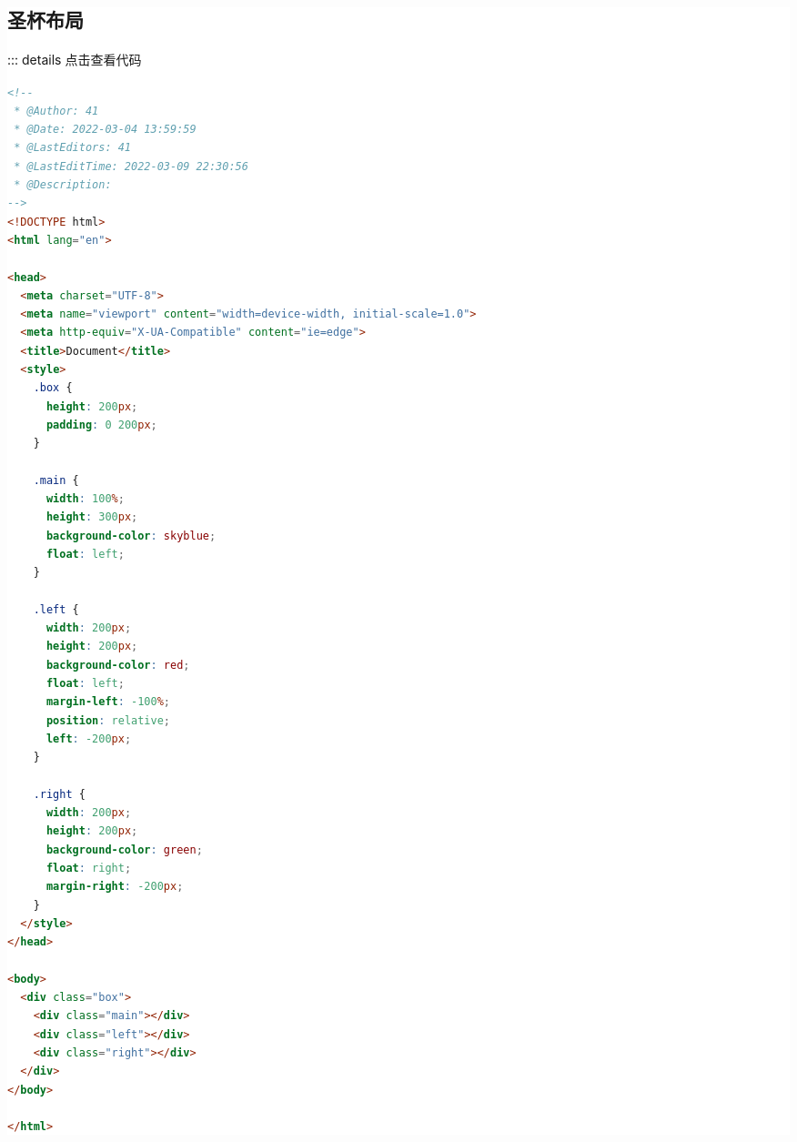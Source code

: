 ## 圣杯布局
::: details 点击查看代码
```html
<!--
 * @Author: 41
 * @Date: 2022-03-04 13:59:59
 * @LastEditors: 41
 * @LastEditTime: 2022-03-09 22:30:56
 * @Description: 
-->
<!DOCTYPE html>
<html lang="en">

<head>
  <meta charset="UTF-8">
  <meta name="viewport" content="width=device-width, initial-scale=1.0">
  <meta http-equiv="X-UA-Compatible" content="ie=edge">
  <title>Document</title>
  <style>
    .box {
      height: 200px;
      padding: 0 200px;
    }

    .main {
      width: 100%;
      height: 300px;
      background-color: skyblue;
      float: left;
    }

    .left {
      width: 200px;
      height: 200px;
      background-color: red;
      float: left;
      margin-left: -100%;
      position: relative;
      left: -200px;
    }

    .right {
      width: 200px;
      height: 200px;
      background-color: green;
      float: right;
      margin-right: -200px;
    }
  </style>
</head>

<body>
  <div class="box">
    <div class="main"></div>
    <div class="left"></div>
    <div class="right"></div>
  </div>
</body>

</html>

```

